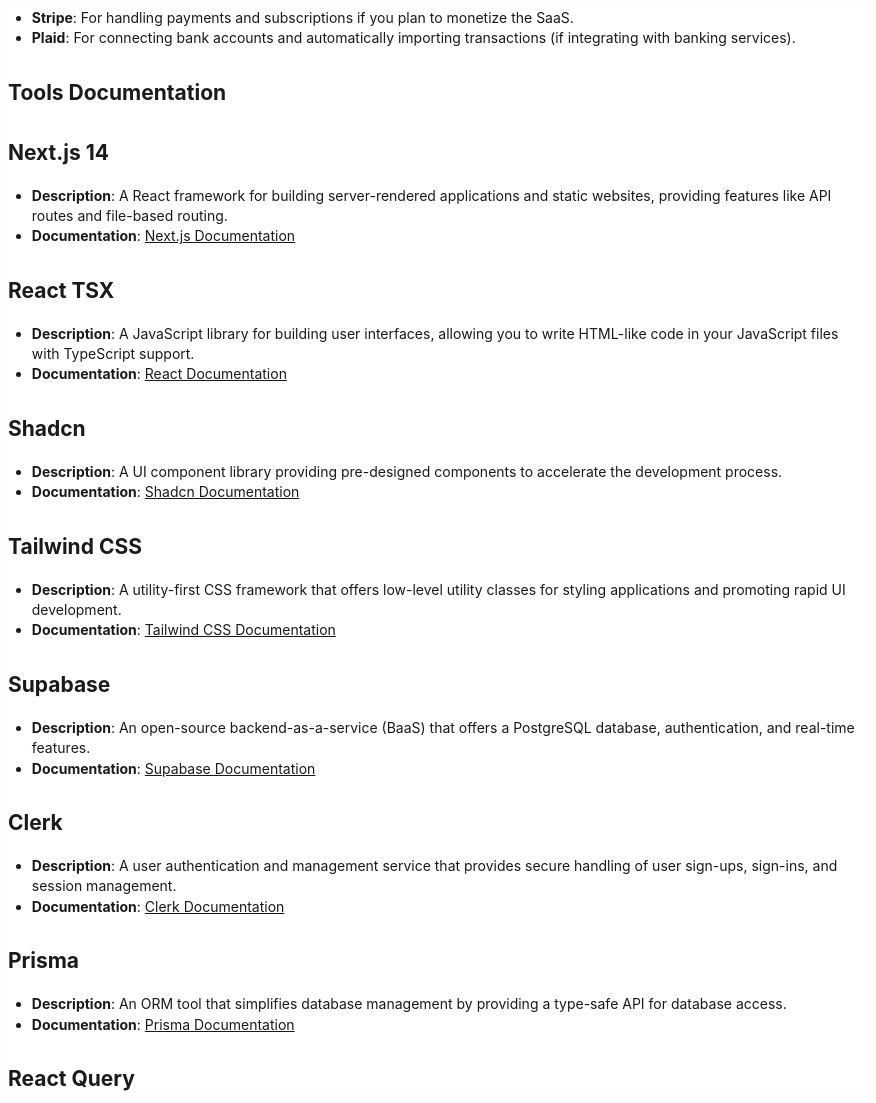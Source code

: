 - **Stripe**: For handling payments and subscriptions if you plan to monetize the SaaS.
- **Plaid**: For connecting bank accounts and automatically importing transactions (if integrating with banking services).

## Tools Documentation

## Next.js 14

- **Description**: A React framework for building server-rendered applications and static websites, providing features like API routes and file-based routing.
- **Documentation**: [Next.js Documentation](https://nextjs.org/docs)

## React TSX

- **Description**: A JavaScript library for building user interfaces, allowing you to write HTML-like code in your JavaScript files with TypeScript support.
- **Documentation**: [React Documentation](https://reactjs.org/docs/getting-started.html)

## Shadcn

- **Description**: A UI component library providing pre-designed components to accelerate the development process.
- **Documentation**: [Shadcn Documentation](https://shadcn.dev/docs)

## Tailwind CSS

- **Description**: A utility-first CSS framework that offers low-level utility classes for styling applications and promoting rapid UI development.
- **Documentation**: [Tailwind CSS Documentation](https://tailwindcss.com/docs)

## Supabase

- **Description**: An open-source backend-as-a-service (BaaS) that offers a PostgreSQL database, authentication, and real-time features.
- **Documentation**: [Supabase Documentation](https://supabase.com/docs)

## Clerk

- **Description**: A user authentication and management service that provides secure handling of user sign-ups, sign-ins, and session management.
- **Documentation**: [Clerk Documentation](https://clerk.dev/docs)

## Prisma

- **Description**: An ORM tool that simplifies database management by providing a type-safe API for database access.
- **Documentation**: [Prisma Documentation](https://www.prisma.io/docs)

## React Query
